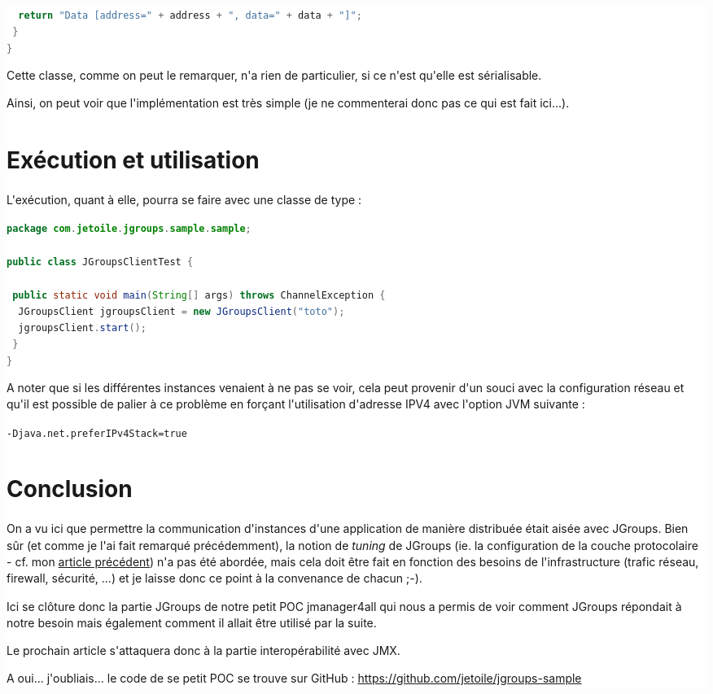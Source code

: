```java
  return "Data [address=" + address + ", data=" + data + "]";
 }
}
```

Cette classe, comme on peut le remarquer, n'a rien de particulier, si ce n'est qu'elle est sérialisable.

Ainsi, on peut voir que l'implémentation est très simple (je ne commenterai donc pas ce qui est fait ici...).

# Exécution et utilisation

L'exécution, quant à elle, pourra se faire avec une classe de type :
```java
package com.jetoile.jgroups.sample.sample;
 
public class JGroupsClientTest {
 
 public static void main(String[] args) throws ChannelException {
  JGroupsClient jgroupsClient = new JGroupsClient("toto");
  jgroupsClient.start();
 }
}
```
A noter que si les différentes instances venaient à ne pas se voir, cela peut provenir d'un souci avec la configuration réseau et qu'il est possible de palier à ce problème en forçant l'utilisation d'adresse IPV4 avec l'option JVM suivante :
```bash
-Djava.net.preferIPv4Stack=true
```

# Conclusion
On a vu ici que permettre la communication d'instances d'une application de manière distribuée était aisée avec JGroups. Bien sûr (et comme je l'ai fait remarqué précédemment), la notion de _tuning_ de JGroups (ie. la configuration de la couche protocolaire - cf. mon [article précédent](/2010/12/jgroups-tour-d.html#protocoles)) n'a pas été abordée, mais cela doit être fait en fonction des besoins de l'infrastructure (trafic réseau, firewall, sécurité, ...) et je laisse donc ce point à la convenance de chacun ;-).

Ici se clôture donc la partie JGroups de notre petit POC jmanager4all qui nous a permis de voir comment JGroups répondait à notre besoin mais également comment il allait être utilisé par la suite.

Le prochain article s'attaquera donc à la partie interopérabilité avec JMX.

A oui... j'oubliais... le code de se petit POC se trouve sur GitHub : https://github.com/jetoile/jgroups-sample
